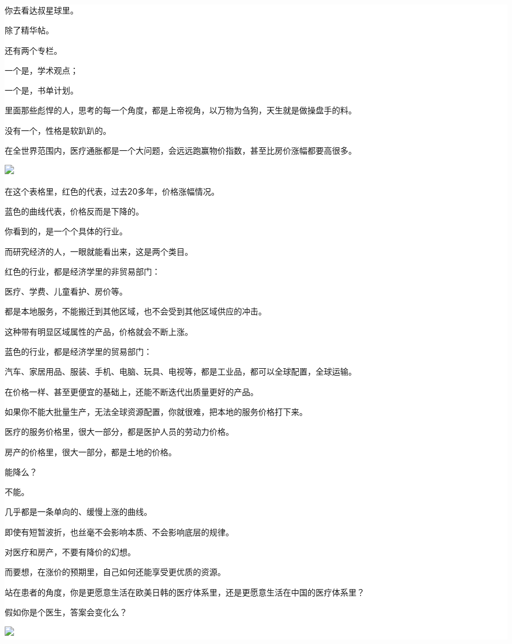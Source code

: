 你去看达叔星球里。

除了精华帖。

还有两个专栏。  

一个是，学术观点；

一个是，书单计划。

里面那些彪悍的人，思考的每一个角度，都是上帝视角，以万物为刍狗，天生就是做操盘手的料。

没有一个，性格是软趴趴的。  

在全世界范围内，医疗通胀都是一个大问题，会远远跑赢物价指数，甚至比房价涨幅都要高很多。  

![](https://mmbiz.qpic.cn/mmbiz_jpg/7jriahnMs10Jr0ibCk3FqRKcN1HdNAEhun1CGYVeeawVGM7WujmiaarapJYD2Y5L0C6ckia9WA4ibVFrBxxVianj2LCg/640?wx_fmt=jpeg)

在这个表格里，红色的代表，过去20多年，价格涨幅情况。  

蓝色的曲线代表，价格反而是下降的。  

你看到的，是一个个具体的行业。  

而研究经济的人，一眼就能看出来，这是两个类目。

红色的行业，都是经济学里的非贸易部门：

医疗、学费、儿童看护、房价等。

都是本地服务，不能搬迁到其他区域，也不会受到其他区域供应的冲击。  

这种带有明显区域属性的产品，价格就会不断上涨。  

蓝色的行业，都是经济学里的贸易部门：  

汽车、家居用品、服装、手机、电脑、玩具、电视等，都是工业品，都可以全球配置，全球运输。

在价格一样、甚至更便宜的基础上，还能不断迭代出质量更好的产品。  

如果你不能大批量生产，无法全球资源配置，你就很难，把本地的服务价格打下来。

医疗的服务价格里，很大一部分，都是医护人员的劳动力价格。  

房产的价格里，很大一部分，都是土地的价格。

能降么？  

不能。

几乎都是一条单向的、缓慢上涨的曲线。  

即使有短暂波折，也丝毫不会影响本质、不会影响底层的规律。

对医疗和房产，不要有降价的幻想。  

而要想，在涨价的预期里，自己如何还能享受更优质的资源。

站在患者的角度，你是更愿意生活在欧美日韩的医疗体系里，还是更愿意生活在中国的医疗体系里？

假如你是个医生，答案会变化么？

![](https://mmbiz.qpic.cn/mmbiz_jpg/7jriahnMs10Jr0ibCk3FqRKcN1HdNAEhunARm40z0aE3DXHssFKAficPjYxzsY0G9we5iaiaDmh3EhmcyTCnibDZtTCg/640?wx_fmt=jpeg&from;=appmsg)

